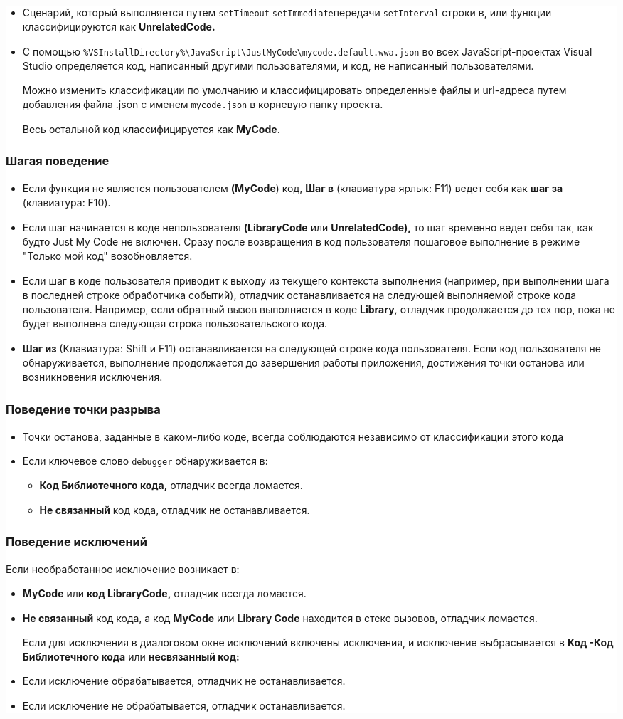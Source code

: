 - Сценарий, который выполняется путем `setTimeout` `setImmediate`передачи `setInterval` строки в, или функции классифицируются как **UnrelatedCode.**  
  
- С помощью `%VSInstallDirectory%\JavaScript\JustMyCode\mycode.default.wwa.json` во всех JavaScript-проектах Visual Studio определяется код, написанный другими пользователями, и код, не написанный пользователями.  
  
  Можно изменить классификации по умолчанию и классифицировать определенные файлы и url-адреса путем добавления файла .json с именем `mycode.json` в корневую папку проекта.  
  
  Весь остальной код классифицируется как **MyCode**.  
  
### <a name="stepping-behavior"></a><a name="BKMK_JS_Stepping_behavior"></a>Шагая поведение  
  
- Если функция не является пользователем **(MyCode**) код, **Шаг в** (клавиатура ярлык: F11) ведет себя как **шаг за** (клавиатура: F10).  
  
- Если шаг начинается в коде непользователя **(LibraryCode** или **UnrelatedCode),** то шаг временно ведет себя так, как будто Just My Code не включен. Сразу после возвращения в код пользователя пошаговое выполнение в режиме "Только мой код" возобновляется.  
  
- Если шаг в коде пользователя приводит к выходу из текущего контекста выполнения (например, при выполнении шага в последней строке обработчика событий), отладчик останавливается на следующей выполняемой строке кода пользователя. Например, если обратный вызов выполняется в коде **Library,** отладчик продолжается до тех пор, пока не будет выполнена следующая строка пользовательского кода.  
  
- **Шаг из** (Клавиатура: Shift и F11) останавливается на следующей строке кода пользователя. Если код пользователя не обнаруживается, выполнение продолжается до завершения работы приложения, достижения точки останова или возникновения исключения.  
  
### <a name="breakpoint-behavior"></a><a name="BKMK_JS_Breakpoint_behavior"></a>Поведение точки разрыва  
  
- Точки останова, заданные в каком-либо коде, всегда соблюдаются независимо от классификации этого кода  
  
- Если ключевое слово `debugger` обнаруживается в:  
  
  - **Код Библиотечного кода,** отладчик всегда ломается.  

  - **Не связанный** код кода, отладчик не останавливается.  
  
### <a name="exception-behavior"></a><a name="BKMK_JS_Exception_behavior"></a>Поведение исключений  
 Если необработанное исключение возникает в:  
  
- **MyCode** или **код LibraryCode,** отладчик всегда ломается.  
  
- **Не связанный** код кода, а код **MyCode** или **Library Code** находится в стеке вызовов, отладчик ломается.  
  
  Если для исключения в диалоговом окне исключений включены исключения, и исключение выбрасывается в **Код -Код Библиотечного кода** или **несвязанный код:**  
  
- Если исключение обрабатывается, отладчик не останавливается.  
  
- Если исключение не обрабатывается, отладчик останавливается.  
  